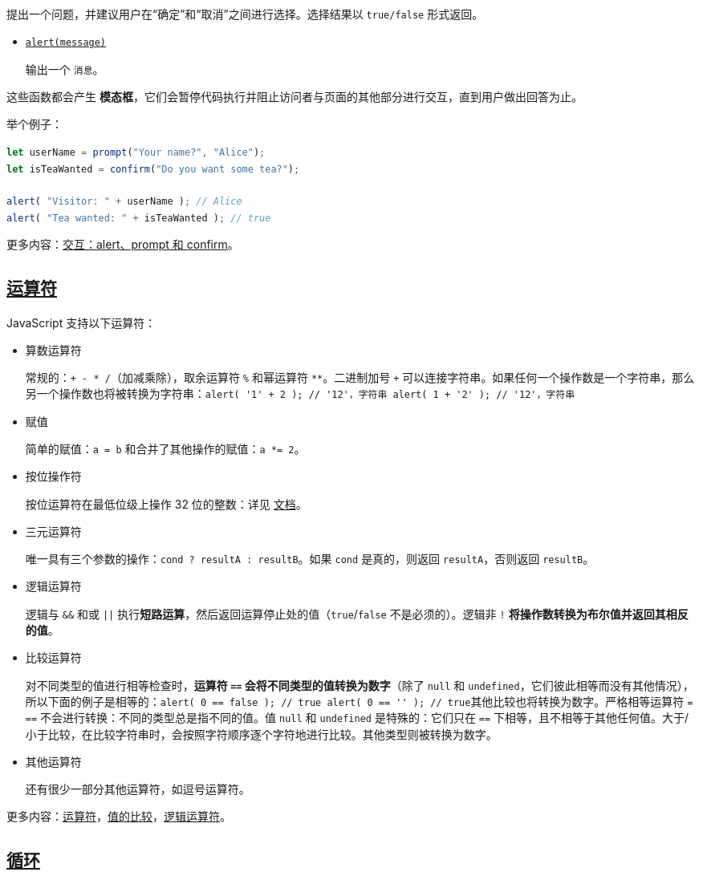   提出一个问题，并建议用户在“确定”和“取消”之间进行选择。选择结果以 `true/false` 形式返回。

- [`alert(message)`](https://developer.mozilla.org/zh/docs/Web/API/Window/alert)

  输出一个 `消息`。

这些函数都会产生 **模态框**，它们会暂停代码执行并阻止访问者与页面的其他部分进行交互，直到用户做出回答为止。

举个例子：

```javascript
let userName = prompt("Your name?", "Alice");
let isTeaWanted = confirm("Do you want some tea?");

alert( "Visitor: " + userName ); // Alice
alert( "Tea wanted: " + isTeaWanted ); // true
```

更多内容：[交互：alert、prompt 和 confirm](https://zh.javascript.info/alert-prompt-confirm)。

## [运算符](https://zh.javascript.info/javascript-specials#yun-suan-fu)

JavaScript 支持以下运算符：

- 算数运算符

  常规的：`+ - * /`（加减乘除），取余运算符 `%` 和幂运算符 `**`。二进制加号 `+` 可以连接字符串。如果任何一个操作数是一个字符串，那么另一个操作数也将被转换为字符串：`alert( '1' + 2 ); // '12'，字符串 alert( 1 + '2' ); // '12'，字符串`

- 赋值

  简单的赋值：`a = b` 和合并了其他操作的赋值：`a *= 2`。

- 按位操作符

  按位运算符在最低位级上操作 32 位的整数：详见 [文档](https://developer.mozilla.org/zh/docs/Web/JavaScript/Reference/Operators/Bitwise_Operators)。

- 三元运算符

  唯一具有三个参数的操作：`cond ? resultA : resultB`。如果 `cond` 是真的，则返回 `resultA`，否则返回 `resultB`。

- 逻辑运算符

  逻辑与 `&&` 和或 `||` 执行**短路运算**，然后返回运算停止处的值（`true`/`false` 不是必须的）。逻辑非 `!` **将操作数转换为布尔值并返回其相反的值**。

- 比较运算符

  对不同类型的值进行相等检查时，**运算符 `==` 会将不同类型的值转换为数字**（除了 `null` 和 `undefined`，它们彼此相等而没有其他情况），所以下面的例子是相等的：`alert( 0 == false ); // true alert( 0 == '' ); // true`其他比较也将转换为数字。严格相等运算符 `===` 不会进行转换：不同的类型总是指不同的值。值 `null` 和 `undefined` 是特殊的：它们只在 `==` 下相等，且不相等于其他任何值。大于/小于比较，在比较字符串时，会按照字符顺序逐个字符地进行比较。其他类型则被转换为数字。

- 其他运算符

  还有很少一部分其他运算符，如逗号运算符。

更多内容：[运算符](https://zh.javascript.info/operators)，[值的比较](https://zh.javascript.info/comparison)，[逻辑运算符](https://zh.javascript.info/logical-operators)。

## [循环](https://zh.javascript.info/javascript-specials#xun-huan)
